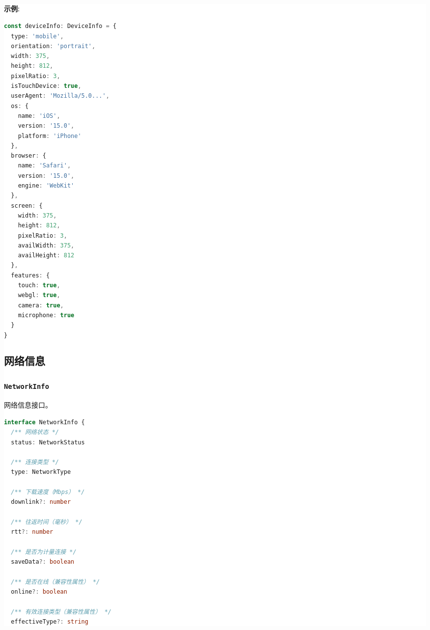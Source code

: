 **示例**:

```typescript
const deviceInfo: DeviceInfo = {
  type: 'mobile',
  orientation: 'portrait',
  width: 375,
  height: 812,
  pixelRatio: 3,
  isTouchDevice: true,
  userAgent: 'Mozilla/5.0...',
  os: {
    name: 'iOS',
    version: '15.0',
    platform: 'iPhone'
  },
  browser: {
    name: 'Safari',
    version: '15.0',
    engine: 'WebKit'
  },
  screen: {
    width: 375,
    height: 812,
    pixelRatio: 3,
    availWidth: 375,
    availHeight: 812
  },
  features: {
    touch: true,
    webgl: true,
    camera: true,
    microphone: true
  }
}
```

## 网络信息

### `NetworkInfo`

网络信息接口。

```typescript
interface NetworkInfo {
  /** 网络状态 */
  status: NetworkStatus

  /** 连接类型 */
  type: NetworkType

  /** 下载速度（Mbps） */
  downlink?: number

  /** 往返时间（毫秒） */
  rtt?: number

  /** 是否为计量连接 */
  saveData?: boolean

  /** 是否在线（兼容性属性） */
  online?: boolean

  /** 有效连接类型（兼容性属性） */
  effectiveType?: string
```